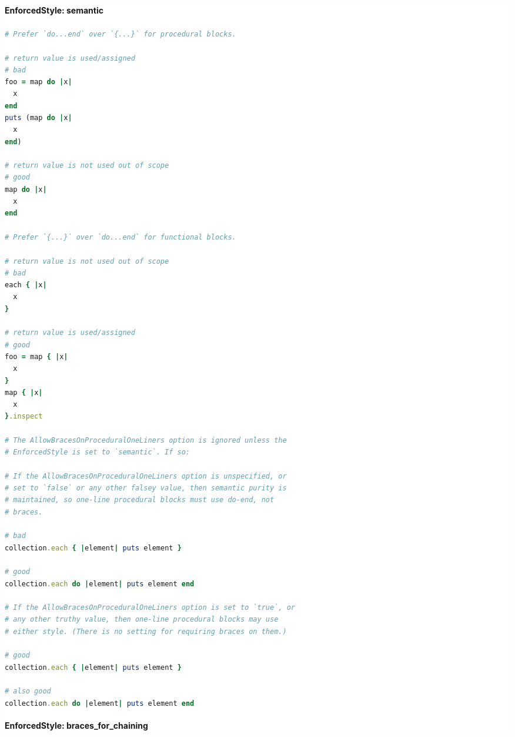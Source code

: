 ```ruby
```
#### EnforcedStyle: semantic

```ruby
# Prefer `do...end` over `{...}` for procedural blocks.

# return value is used/assigned
# bad
foo = map do |x|
  x
end
puts (map do |x|
  x
end)

# return value is not used out of scope
# good
map do |x|
  x
end

# Prefer `{...}` over `do...end` for functional blocks.

# return value is not used out of scope
# bad
each { |x|
  x
}

# return value is used/assigned
# good
foo = map { |x|
  x
}
map { |x|
  x
}.inspect

# The AllowBracesOnProceduralOneLiners option is ignored unless the
# EnforcedStyle is set to `semantic`. If so:

# If the AllowBracesOnProceduralOneLiners option is unspecified, or
# set to `false` or any other falsey value, then semantic purity is
# maintained, so one-line procedural blocks must use do-end, not
# braces.

# bad
collection.each { |element| puts element }

# good
collection.each do |element| puts element end

# If the AllowBracesOnProceduralOneLiners option is set to `true`, or
# any other truthy value, then one-line procedural blocks may use
# either style. (There is no setting for requiring braces on them.)

# good
collection.each { |element| puts element }

# also good
collection.each do |element| puts element end
```
#### EnforcedStyle: braces_for_chaining